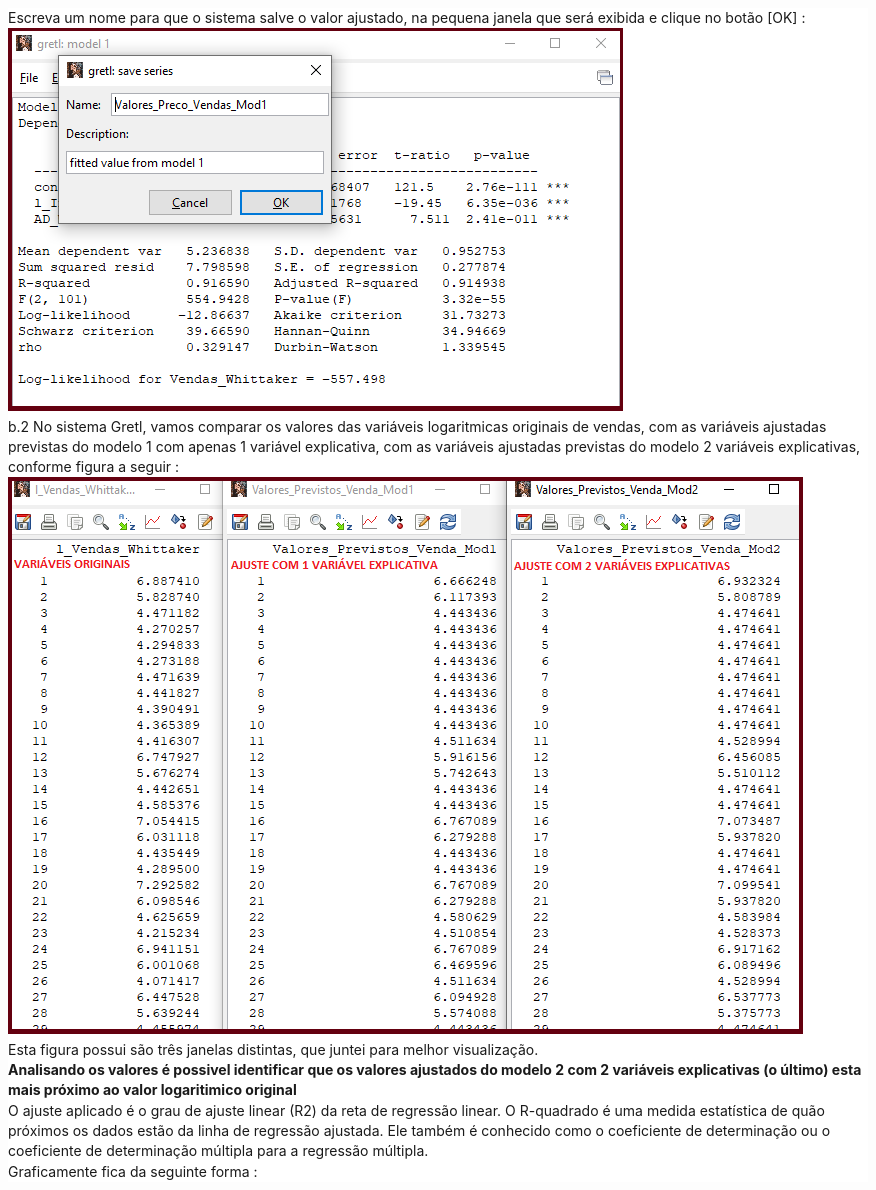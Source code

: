 Escreva um nome para que o sistema salve o valor ajustado, na pequena janela que será exibida e clique no botão [OK] :<br>
<img src="/3-img/aula10marketinganalytics6.png"><br>
b.2 No sistema Gretl, vamos comparar os valores das variáveis logaritmicas originais de vendas, com as variáveis ajustadas previstas do modelo 1 com apenas 1 variável explicativa, com as variáveis ajustadas previstas do modelo 2 variáveis explicativas, conforme figura a seguir :<br>
<img src="/3-img/aula10marketinganalytics7.png"><br>
Esta figura possui são três janelas distintas, que juntei para melhor visualização.<br>
<strong>Analisando os valores é possivel identificar que os valores ajustados do modelo 2 com 2 variáveis explicativas (o último) esta mais próximo ao valor logaritimico original</strong><br>
O ajuste aplicado é o grau de ajuste linear (R2) da reta de regressão linear. O R-quadrado é uma medida estatística de quão próximos os dados estão da linha de regressão ajustada. Ele também é conhecido como o coeficiente de determinação ou o coeficiente de determinação múltipla para a regressão múltipla.<br>
Graficamente fica da seguinte forma :<br>